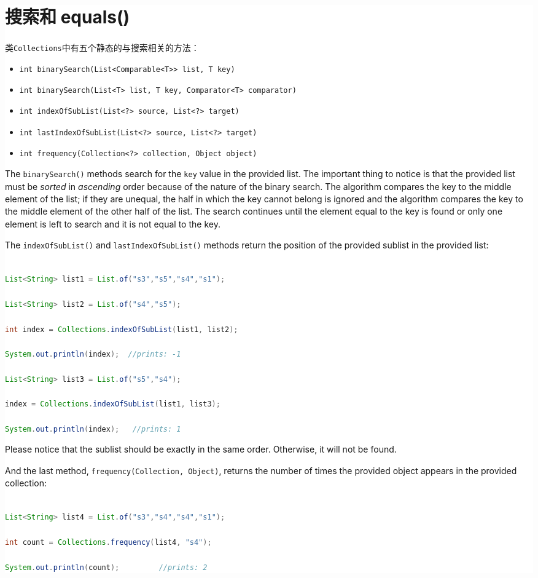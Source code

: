 # 搜索和 equals()

类`Collections`中有五个静态的与搜索相关的方法：

+   `int binarySearch(List<Comparable<T>> list, T key)`

+   `int binarySearch(List<T> list, T key, Comparator<T> comparator)`

+   `int indexOfSubList(List<?> source, List<?> target) `

+   `int lastIndexOfSubList(List<?> source, List<?> target)`

+   `int frequency(Collection<?> collection, Object object)`

The `binarySearch()` methods search for the `key` value in the provided list. The important thing to notice is that the provided list must be *sorted* in *ascending* order because of the nature of the binary search. The algorithm compares the key to the middle element of the list; if they are unequal, the half in which the key cannot belong is ignored and the algorithm compares the key to the middle element of the other half of the list. The search continues until the element equal to the key is found or only one element is left to search and it is not equal to the key.

The `indexOfSubList()` and `lastIndexOfSubList()` methods return the position of the provided sublist in the provided list:

```java

List<String> list1 = List.of("s3","s5","s4","s1");

List<String> list2 = List.of("s4","s5");

int index = Collections.indexOfSubList(list1, list2);

System.out.println(index);  //prints: -1

List<String> list3 = List.of("s5","s4");

index = Collections.indexOfSubList(list1, list3);

System.out.println(index);   //prints: 1

```

Please notice that the sublist should be exactly in the same order. Otherwise, it will not be found.

And the last method, `frequency(Collection, Object)`, returns the number of times the provided object appears in the provided collection:

```java

List<String> list4 = List.of("s3","s4","s4","s1");

int count = Collections.frequency(list4, "s4");

System.out.println(count);         //prints: 2

```
